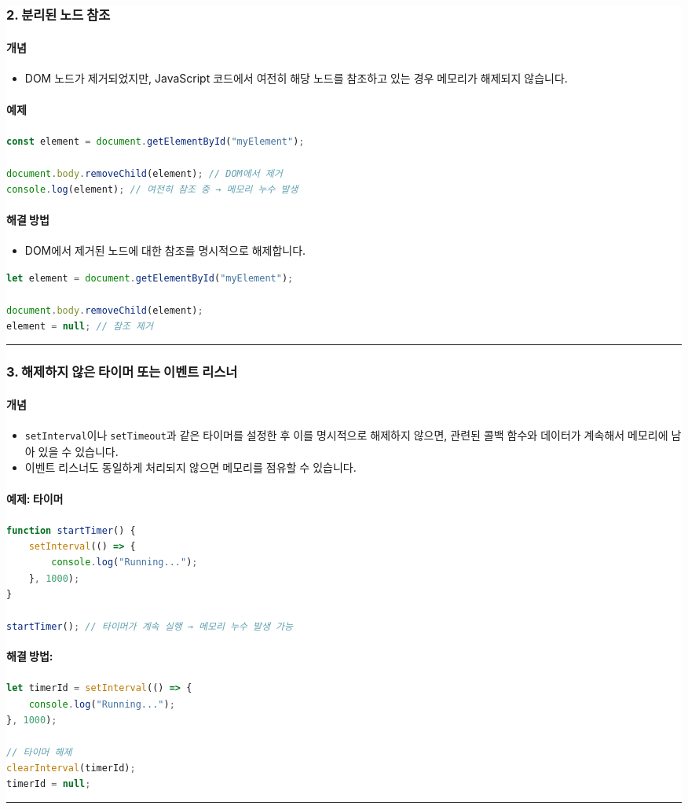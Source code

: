 
### **2. 분리된 노드 참조**

#### **개념**
- DOM 노드가 제거되었지만, JavaScript 코드에서 여전히 해당 노드를 참조하고 있는 경우 메모리가 해제되지 않습니다.

#### **예제**
```javascript
const element = document.getElementById("myElement");

document.body.removeChild(element); // DOM에서 제거
console.log(element); // 여전히 참조 중 → 메모리 누수 발생
```

#### **해결 방법**
- DOM에서 제거된 노드에 대한 참조를 명시적으로 해제합니다.
```javascript
let element = document.getElementById("myElement");

document.body.removeChild(element);
element = null; // 참조 제거
```

---

### **3. 해제하지 않은 타이머 또는 이벤트 리스너**

#### **개념**
- `setInterval`이나 `setTimeout`과 같은 타이머를 설정한 후 이를 명시적으로 해제하지 않으면, 관련된 콜백 함수와 데이터가 계속해서 메모리에 남아 있을 수 있습니다.
- 이벤트 리스너도 동일하게 처리되지 않으면 메모리를 점유할 수 있습니다.

#### **예제: 타이머**
```javascript
function startTimer() {
    setInterval(() => {
        console.log("Running...");
    }, 1000);
}

startTimer(); // 타이머가 계속 실행 → 메모리 누수 발생 가능
```

#### 해결 방법:
```javascript
let timerId = setInterval(() => {
    console.log("Running...");
}, 1000);

// 타이머 해제
clearInterval(timerId);
timerId = null;
```

---
